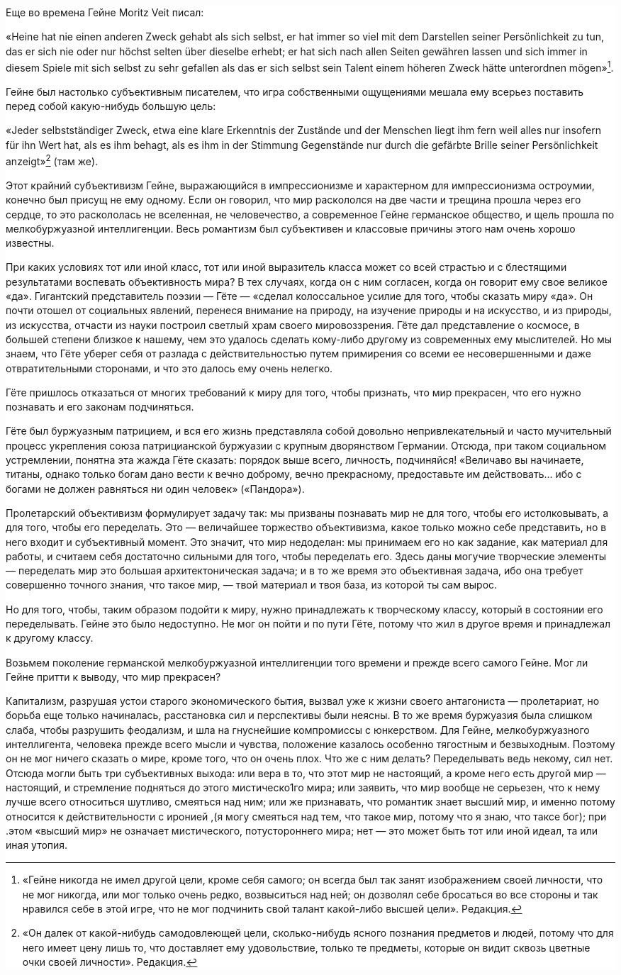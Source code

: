 Еще во времена Гейне Moritz Veit писал:

«Heine hat nie einen anderen Zweck gehabt als sich selbst, er hat immer so viel mit dem Darstellen seiner Persönlichkeit zu tun, das er sich nie oder nur höchst selten über dieselbe erhebt; er hat sich nach allen Seiten gewähren lassen und sich immer in diesem Spiele mit sich selbst zu sehr gefallen als das er sich selbst sein Talent einem höheren Zweck hätte unterordnen mögen»[^3].

Гейне был настолько субъективным писателем, что игра собственными ощущениями мешала ему всерьез поставить перед собой какую-нибудь большую цель:

«Jeder selbstständiger Zweck, etwa eine klare Erkenntnis der Zustände und der Menschen liegt ihm fern weil alles nur insofern für ihn Wert hat, als es ihm behagt, als es ihm in der Stimmung Gegenstände nur durch die gefärbte Brille seiner Persönlichkeit anzeigt»[^4] (там же).

Этот крайний субъективизм Гейне, выражающийся в импрессионизме и характерном для импрессионизма остроумии, конечно был присущ не ему одному. Если он говорил, что мир раскололся на две части и трещина прошла через его сердце, то это раскололась не вселенная, не человечество, а современное Гейне германское общество, и щель прошла по мелкобуржуазной интеллигенции. Весь романтизм был субъективен и классовые причины этого нам очень хорошо известны.

При каких условиях тот или иной класс, тот или иной выразитель класса может со всей страстью и с блестящими результатами воспевать объективность мира? В тех случаях, когда он с ним согласен, когда он говорит ему свое великое «да». Гигантский представитель поэзии — Гёте — «сделал колоссальное усилие для того, чтобы сказать миру «да». Он почти отошел от социальных явлений, перенеся внимание на природу, на изучение природы и на искусство, и из природы, из искусства, отчасти из науки построил светлый храм своего мировоззрения. Гёте дал представление о космосе, в большей степени близкое к нашему, чем это удалось сделать кому-либо другому из современных ему мыслителей. Но мы знаем, что Гёте уберег себя от разлада с действительностью путем примирения со всеми ее несовершенными и даже отвратительными сторонами, и что это далось ему очень нелегко.

Гёте пришлось отказаться от многих требований к миру для того, чтобы признать, что мир прекрасен, что его нужно познавать и его законам подчиняться.

Гёте был буржуазным патрицием, и вся его жизнь представляла собой довольно непривлекательный и часто мучительный процесс укрепления союза патрицианской буржуазии с крупным дворянством Германии. Отсюда, при таком социальном устремлении, понятна эта жажда Гёте сказать: порядок выше всего, личность, подчиняйся! «Величаво вы начинаете, титаны, однако только богам дано вести к вечно доброму, вечно прекрасному, предоставьте им действовать... ибо с богами не должен равняться ни один человек» («Пандора»).

Пролетарский объективизм формулирует задачу так: мы призваны познавать мир не для того, чтобы его истолковывать, а для того, чтобы его переделать. Это — величайшее торжество объективизма, какое только можно себе представить, но в него входит и субъективный момент. Это значит, что мир недоделан: мы принимаем его но как задание, как материал для работы, и считаем себя достаточно сильными для того, чтобы переделать его. Здесь даны могучие творческие элементы — переделать мир это большая архитектоническая задача; и в тo же время это объективная задача, ибо она требует совершенно точного знания, что такое мир, — твой материал и твоя база, из которой ты сам вырос.

Но для того, чтобы, таким образом подойти к миру, нужно принадлежать к творческому классу, который в состоянии его переделывать. Гейне это было недоступно. Не мог он пойти и по пути Гёте, потому что жил в другое время и принадлежал к другому классу.

Возьмем поколение германской мелкобуржуазной интеллигенции того времени и прежде всего самого Гейне. Мог ли Гейне притти к выводу, что мир прекрасен?

Капитализм, разрушая устои старого экономического бытия, вызвал уже к жизни своего антагониста — пролетариат, но борьба еще только начиналась, расстановка сил и перспективы были неясны. В то же время буржуазия была слишком слаба, чтобы разрушить феодализм, и шла на гнуснейшие компромиссы с юнкерством. Для Гейне, мелкобуржуазного интеллигента, человека прежде всего мысли и чувства, положение казалось особенно тягостным и безвыходным. Поэтому он не мог ничего сказать о мире, кроме того, что он очень плох. Что же с ним делать? Переделывать ведь некому, сил нет. Отсюда могли быть три субъективных выхода: или вера в то, что этот мир не настоящий, а кроме него есть другой мир — настоящий, и стремление подняться до этого мистическо1го мира; или заявить, что мир вообще не серьезен, что к нему лучше всего относиться шутливо, смеяться над ним; или же признавать, что романтик знает высший мир, и именно потому относится к действительности с иронией ,(я могу смеяться над тем, что такое мир, потому что я знаю, что таксе бог); при .этом «высший мир» не означает мистического, потустороннего мира; нет — это может быть тот или иной идеал, та или иная утопия.


[^1]: Публикуемая статья представляет собой стенограмму доклада А. В. Луначарского, прочитанного им в 1931 г. на сессии, которой Всесоюзная Академия Наук отметила 75-летие со дня смерти Гейне. Стенографическая запись была очень неудачна: выпали целые абзацы, местами был совершенно искажен смысл, не только отсутствовали цитаты, но даже не были записаны первые слова цитат. Поэтому А. В. откладывал правку стенограммы.
[^2]: «Контраст — искусное связывание двух противоречивых элементов». Редакция.
[^3]: «Гейне никогда не имел другой цели, кроме себя самого; он всегда был так занят изображением своей личности, что не мог никогда, или мог только очень редко, возвыситься над ней; он дозволял себе бросаться во все стороны и так нравился себе в этой игре, что не мог подчинить свой талант какой-либо высшей цели». Редакция.
[^4]: «Он далек от какой-нибудь самодовлеющей цели, сколько-нибудь ясного познания предметов и людей, потому что для него имеет цену лишь то, что доставляет ему удовольствие, только те предметы, которые он видит сквозь цветные очки своей личности». Редакция.
[^5]: «Принцип эпохи Гете — идея искусства — уходит; поднимается новое время с новым (принципом и начинается оно с восстания против Гете. Может быть сам Гете чувствует, что (прекрасный объективный мир, который он построил словом и собственным примером, (неизбежно должен рухнуть вследствие того, что идея искусства теряет свое (господство и новые свежие духи, порожденные новым временем, подобно северным варварам, вторгшимся в южные страны, разрушат до тла цивилизованное гетеанство, на его месте воздвигнув царство самого дикого субъективизма». Редакция.
[^6]: «Я все-таки уверен, что с концом «периода искусства» (приходит конец и гетеанству. Только наше эстетизирующее и философствующее время, выдвинувшее в центр искусство, было благоприятно для возвышения Гете; время воодушевления и дела в нем не нуждается». Редакция.
[^7]: «Мы никогда не должны скрывать наших политических симпатий и социальных антипатий, мы должны дурное называть его настоящим именем и безоговорочно защищать доброе». Редакция.
[^8]: «Более или менее таящиеся вожди немецких коммунистов, сильнейшие из которых вышли из гегелевой школы, — великие логики и, без сомнения, способнейшие умы и энергичнейшие характеры в Германии. Эти доктора революции и следующие за ними решительные и безжалостные юноши — единственные люди, владеющие жизнью, и им принадлежит будущее!» Редакция.
[^9]: «Мрачные парни, которые, как крысы. Выскочат из подвалов существующего режима».
[^10]: «В своих высказываниях о Гете, так же как в суждениях о других писателях, Берне обнаруживает свою назарейскую ограниченность. Я говорю «назарейскую», чтобы не пользоваться выражениями «иудейская» или «христианская», хотя оба они для меня равнозначны и употребляются мной для обозначения натуры, а не вероисповедания. «Иудей» и «христианин» — слова, для меня родственные по смыслу и противоположные «эллину»; последнее также обозначает не определенный народ, но определенное прирожденное и воспитанное духовное направление и точку зрения. В этой связи я хотел сказать: люди Делятся на иудеев и эллинов — людей с побуждениями аскетическими, болезненно-мрачными и антихудожественными, и людей по существу жизнерадостных цветущих, гордых и реалистических... Берне был вполне назареем, его антипатия к Гете имела непосредственным источником его назарейскую душу так же, как и позднейшая его политическая экзальтация, основанная на том жестоком аскетизме, той жажде мученичества, которые часто встречаются у республиканцев и называются ими «республиканскими добродетелями». Редакция
[^11]: «Особенность его организации выражается в своеобразном непостоянстве натуры, заставляющем поэта переходить от одного настроения к другому — от веселости к иронии, от иронии к отчаянию, от меланхолии к насмешливости, от радости к сосредоточенности, от восхищения к презрению. Душе Гейне свойственны были быстрые переходы, внезапные движения, которые перемешивали и сталкивали веселость и мрачность...
[^12]: «Мир так приятно запутан: это — сон опьяневшего бога, потихоньку, а lа française ушедшего из компании бражничающих богов и уснувшего на уединенной звезде. Он и сам не знает, что творит все, что видит во сне; и сновидения эти бывают безумно пестры или разумно-гармоничны; Илиада, Платон, Марафонская битва, Моисей, Венера Медицейская, Страссбургский собор, Французская революция, Гегель, пароходы и т, д, — отдельные хорошие мысли этой сонной божьей грезы». Редакция.